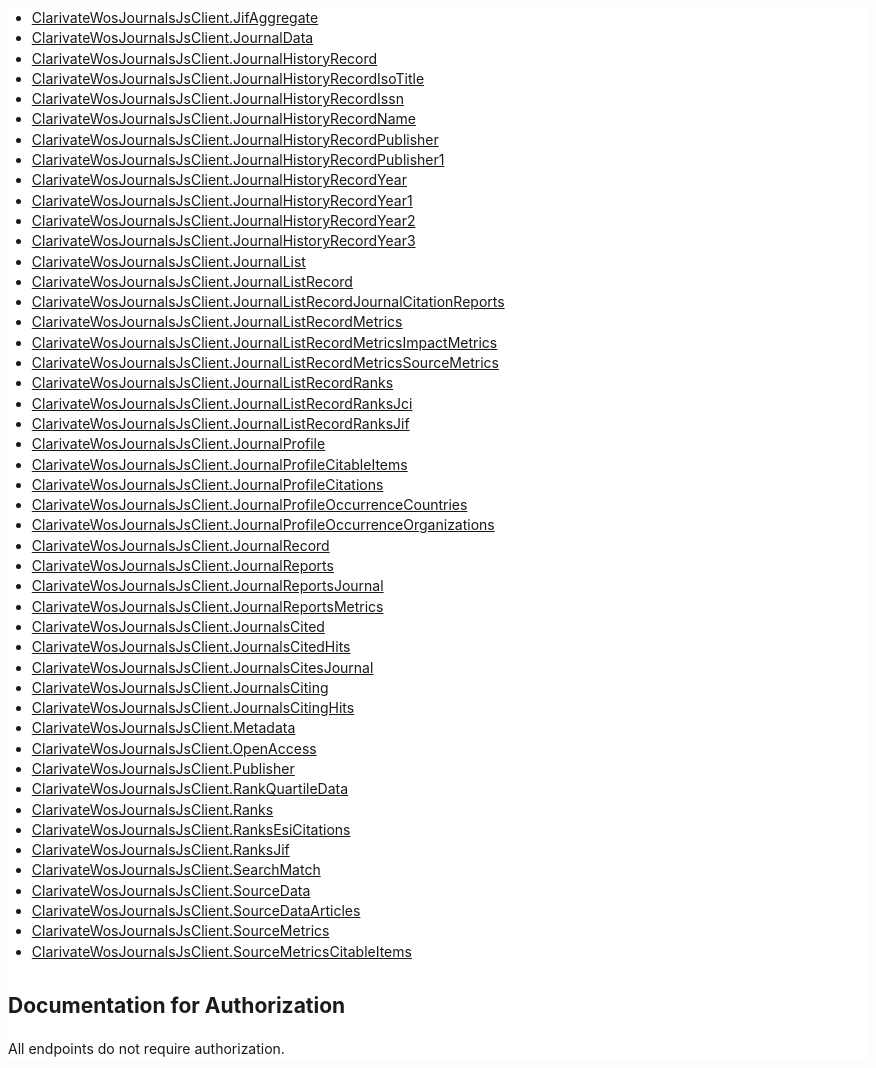  - [ClarivateWosJournalsJsClient.JifAggregate](docs/JifAggregate.md)
 - [ClarivateWosJournalsJsClient.JournalData](docs/JournalData.md)
 - [ClarivateWosJournalsJsClient.JournalHistoryRecord](docs/JournalHistoryRecord.md)
 - [ClarivateWosJournalsJsClient.JournalHistoryRecordIsoTitle](docs/JournalHistoryRecordIsoTitle.md)
 - [ClarivateWosJournalsJsClient.JournalHistoryRecordIssn](docs/JournalHistoryRecordIssn.md)
 - [ClarivateWosJournalsJsClient.JournalHistoryRecordName](docs/JournalHistoryRecordName.md)
 - [ClarivateWosJournalsJsClient.JournalHistoryRecordPublisher](docs/JournalHistoryRecordPublisher.md)
 - [ClarivateWosJournalsJsClient.JournalHistoryRecordPublisher1](docs/JournalHistoryRecordPublisher1.md)
 - [ClarivateWosJournalsJsClient.JournalHistoryRecordYear](docs/JournalHistoryRecordYear.md)
 - [ClarivateWosJournalsJsClient.JournalHistoryRecordYear1](docs/JournalHistoryRecordYear1.md)
 - [ClarivateWosJournalsJsClient.JournalHistoryRecordYear2](docs/JournalHistoryRecordYear2.md)
 - [ClarivateWosJournalsJsClient.JournalHistoryRecordYear3](docs/JournalHistoryRecordYear3.md)
 - [ClarivateWosJournalsJsClient.JournalList](docs/JournalList.md)
 - [ClarivateWosJournalsJsClient.JournalListRecord](docs/JournalListRecord.md)
 - [ClarivateWosJournalsJsClient.JournalListRecordJournalCitationReports](docs/JournalListRecordJournalCitationReports.md)
 - [ClarivateWosJournalsJsClient.JournalListRecordMetrics](docs/JournalListRecordMetrics.md)
 - [ClarivateWosJournalsJsClient.JournalListRecordMetricsImpactMetrics](docs/JournalListRecordMetricsImpactMetrics.md)
 - [ClarivateWosJournalsJsClient.JournalListRecordMetricsSourceMetrics](docs/JournalListRecordMetricsSourceMetrics.md)
 - [ClarivateWosJournalsJsClient.JournalListRecordRanks](docs/JournalListRecordRanks.md)
 - [ClarivateWosJournalsJsClient.JournalListRecordRanksJci](docs/JournalListRecordRanksJci.md)
 - [ClarivateWosJournalsJsClient.JournalListRecordRanksJif](docs/JournalListRecordRanksJif.md)
 - [ClarivateWosJournalsJsClient.JournalProfile](docs/JournalProfile.md)
 - [ClarivateWosJournalsJsClient.JournalProfileCitableItems](docs/JournalProfileCitableItems.md)
 - [ClarivateWosJournalsJsClient.JournalProfileCitations](docs/JournalProfileCitations.md)
 - [ClarivateWosJournalsJsClient.JournalProfileOccurrenceCountries](docs/JournalProfileOccurrenceCountries.md)
 - [ClarivateWosJournalsJsClient.JournalProfileOccurrenceOrganizations](docs/JournalProfileOccurrenceOrganizations.md)
 - [ClarivateWosJournalsJsClient.JournalRecord](docs/JournalRecord.md)
 - [ClarivateWosJournalsJsClient.JournalReports](docs/JournalReports.md)
 - [ClarivateWosJournalsJsClient.JournalReportsJournal](docs/JournalReportsJournal.md)
 - [ClarivateWosJournalsJsClient.JournalReportsMetrics](docs/JournalReportsMetrics.md)
 - [ClarivateWosJournalsJsClient.JournalsCited](docs/JournalsCited.md)
 - [ClarivateWosJournalsJsClient.JournalsCitedHits](docs/JournalsCitedHits.md)
 - [ClarivateWosJournalsJsClient.JournalsCitesJournal](docs/JournalsCitesJournal.md)
 - [ClarivateWosJournalsJsClient.JournalsCiting](docs/JournalsCiting.md)
 - [ClarivateWosJournalsJsClient.JournalsCitingHits](docs/JournalsCitingHits.md)
 - [ClarivateWosJournalsJsClient.Metadata](docs/Metadata.md)
 - [ClarivateWosJournalsJsClient.OpenAccess](docs/OpenAccess.md)
 - [ClarivateWosJournalsJsClient.Publisher](docs/Publisher.md)
 - [ClarivateWosJournalsJsClient.RankQuartileData](docs/RankQuartileData.md)
 - [ClarivateWosJournalsJsClient.Ranks](docs/Ranks.md)
 - [ClarivateWosJournalsJsClient.RanksEsiCitations](docs/RanksEsiCitations.md)
 - [ClarivateWosJournalsJsClient.RanksJif](docs/RanksJif.md)
 - [ClarivateWosJournalsJsClient.SearchMatch](docs/SearchMatch.md)
 - [ClarivateWosJournalsJsClient.SourceData](docs/SourceData.md)
 - [ClarivateWosJournalsJsClient.SourceDataArticles](docs/SourceDataArticles.md)
 - [ClarivateWosJournalsJsClient.SourceMetrics](docs/SourceMetrics.md)
 - [ClarivateWosJournalsJsClient.SourceMetricsCitableItems](docs/SourceMetricsCitableItems.md)


## Documentation for Authorization

All endpoints do not require authorization.
